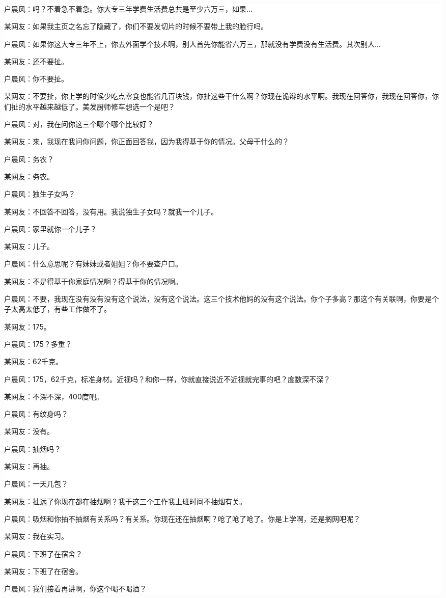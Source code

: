 户晨风：吗？不着急不着急。你大专三年学费生活费总共是至少六万三，如果...

某网友：如果我主页之名忘了隐藏了，你们不要发切片的时候不要带上我的脸行吗。

户晨风：如果你这大专三年不上，你去外面学个技术啊，别人首先你能省六万三，那就没有学费没有生活费。其次别人...

某网友：还不要扯。

户晨风：你不要扯。

某网友：不要扯，你上学的时候少吃点零食也能省几百块钱，你扯这些干什么啊？你现在诡辩的水平啊。我现在回答你，我现在回答你，你们扯的水平越来越低了。美发厨师修车想选一个是吧？

户晨风：对，我在问你这三个哪个哪个比较好？

某网友：来，我现在我问你问题，你正面回答我，因为我得基于你的情况。父母干什么的？

户晨风：务农？

某网友：务农。

户晨风：独生子女吗？

某网友：不回答不回答，没有用。我说独生子女吗？就我一个儿子。

户晨风：家里就你一个儿子？

某网友：儿子。

户晨风：什么意思呢？有妹妹或者姐姐？你不要查户口。

某网友：不是得基于你家庭情况啊？得基于你的情况啊。

户晨风：不要，我现在没有没有没有这个说法，没有这个说法。这三个技术他妈的没有这个说法。你个子多高？那这个有关联啊，你要是个子太高太低了，有些工作做不了。

某网友：175。

户晨风：175？多重？

某网友：62千克。

户晨风：175，62千克，标准身材。近视吗？和你一样，你就直接说近不近视就完事的吧？度数深不深？

某网友：不深不深，400度吧。

户晨风：有纹身吗？

某网友：没有。

户晨风：抽烟吗？

某网友：再抽。

户晨风：一天几包？

某网友：扯远了你现在都在抽烟啊？我干这三个工作我上班时间不抽烟有关。

户晨风：吸烟和你抽不抽烟有关系吗？有关系。你现在还在抽烟啊？呛了呛了呛了。你是上学啊，还是搁网吧呢？

某网友：我在实习。

户晨风：下班了在宿舍？

某网友：下班了在宿舍。

户晨风：我们接着再讲啊，你这个喝不喝酒？
